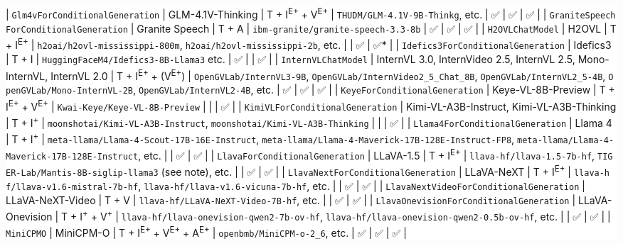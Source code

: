 | `Glm4vForConditionalGeneration`              | GLM-4.1V-Thinking                                                        | T + I<sup>E+</sup> + V<sup>E+</sup>                                   | `THUDM/GLM-4.1V-9B-Thinkg`,  etc.                                                                                                                       | ✅︎                     | ✅︎                          | ✅︎                    |
| `GraniteSpeechForConditionalGeneration`      | Granite Speech                                                           | T + A                                                                 | `ibm-granite/granite-speech-3.3-8b`                                                                                                                     | ✅︎                     | ✅︎                          | ✅︎                    |
| `H2OVLChatModel`                             | H2OVL                                                                    | T + I<sup>E+</sup>                                                    | `h2oai/h2ovl-mississippi-800m`, `h2oai/h2ovl-mississippi-2b`, etc.                                                                                      |                        | ✅︎                          | ✅︎\*                  |
| `Idefics3ForConditionalGeneration`           | Idefics3                                                                 | T + I                                                                 | `HuggingFaceM4/Idefics3-8B-Llama3` etc.                                                                                                                 | ✅︎                     |                             |  ✅︎                   |
| `InternVLChatModel`                          | InternVL 3.0, InternVideo 2.5, InternVL 2.5, Mono-InternVL, InternVL 2.0 | T + I<sup>E+</sup> + (V<sup>E+</sup>)                                 | `OpenGVLab/InternVL3-9B`, `OpenGVLab/InternVideo2_5_Chat_8B`, `OpenGVLab/InternVL2_5-4B`, `OpenGVLab/Mono-InternVL-2B`, `OpenGVLab/InternVL2-4B`, etc.  | ✅︎                     | ✅︎                          | ✅︎                    |
| `KeyeForConditionalGeneration`               | Keye-VL-8B-Preview                                                       | T + I<sup>E+</sup> + V<sup>E+</sup>                                   | `Kwai-Keye/Keye-VL-8B-Preview`                                                                                                                          |                        |                             | ✅︎                    |
| `KimiVLForConditionalGeneration`             | Kimi-VL-A3B-Instruct, Kimi-VL-A3B-Thinking                               | T + I<sup>+</sup>                                                     | `moonshotai/Kimi-VL-A3B-Instruct`, `moonshotai/Kimi-VL-A3B-Thinking`                                                                                    |                        |                             | ✅︎                    |
| `Llama4ForConditionalGeneration`             | Llama 4                                                                  | T + I<sup>+</sup>                                                     | `meta-llama/Llama-4-Scout-17B-16E-Instruct`, `meta-llama/Llama-4-Maverick-17B-128E-Instruct-FP8`, `meta-llama/Llama-4-Maverick-17B-128E-Instruct`, etc. |                        | ✅︎                          | ✅︎                    |
| `LlavaForConditionalGeneration`              | LLaVA-1.5                                                                | T + I<sup>E+</sup>                                                    | `llava-hf/llava-1.5-7b-hf`, `TIGER-Lab/Mantis-8B-siglip-llama3` (see note), etc.                                                                        |                        | ✅︎                          | ✅︎                    |
| `LlavaNextForConditionalGeneration`          | LLaVA-NeXT                                                               | T + I<sup>E+</sup>                                                    | `llava-hf/llava-v1.6-mistral-7b-hf`, `llava-hf/llava-v1.6-vicuna-7b-hf`, etc.                                                                           |                        | ✅︎                          | ✅︎                    |
| `LlavaNextVideoForConditionalGeneration`     | LLaVA-NeXT-Video                                                         | T + V                                                                 | `llava-hf/LLaVA-NeXT-Video-7B-hf`, etc.                                                                                                                 |                        | ✅︎                          | ✅︎                    |
| `LlavaOnevisionForConditionalGeneration`     | LLaVA-Onevision                                                          | T + I<sup>+</sup> + V<sup>+</sup>                                     | `llava-hf/llava-onevision-qwen2-7b-ov-hf`, `llava-hf/llava-onevision-qwen2-0.5b-ov-hf`, etc.                                                            |                        | ✅︎                          | ✅︎                    |
| `MiniCPMO`                                   | MiniCPM-O                                                                | T + I<sup>E+</sup> + V<sup>E+</sup> + A<sup>E+</sup>                  | `openbmb/MiniCPM-o-2_6`, etc.                                                                                                                           | ✅︎                     | ✅︎                          | ✅︎                    |